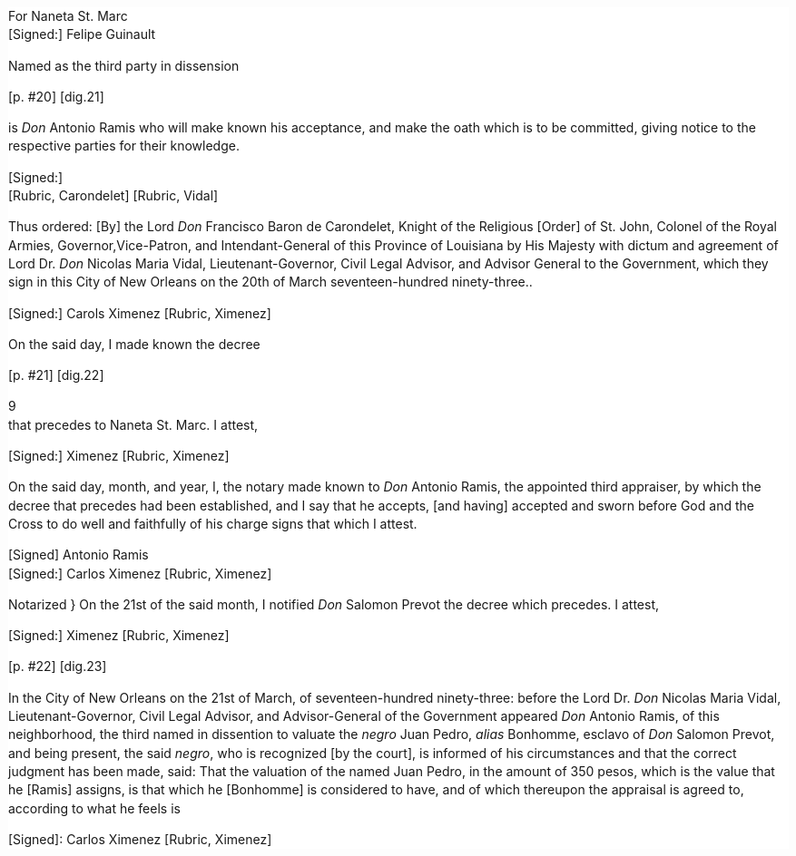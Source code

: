 For Naneta St. Marc  
[Signed:] Felipe Guinault  
  
  
Named as the third party in dissension  
  
  
[p. #20] [dig.21]  
  
  
is *Don* Antonio Ramis who will make known his acceptance, and make the oath which is to be committed, giving notice to the respective parties for their knowledge.  
  
[Signed:]  
[Rubric, Carondelet]     [Rubric, Vidal]  
  
  
Thus ordered: [By] the Lord *Don* Francisco Baron de Carondelet, Knight of the Religious [Order] of St. John, Colonel of the Royal Armies, Governor,Vice-Patron, and Intendant-General of this Province of Louisiana by His Majesty with dictum and agreement of Lord Dr. *Don* Nicolas Maria Vidal, Lieutenant-Governor, Civil Legal Advisor, and Advisor General to the Government, which they sign in this City of New Orleans on the 20th of March seventeen-hundred ninety-three..  
  
[Signed:] Carols Ximenez  [Rubric, Ximenez]  
  
  
On the said day, I made known the decree  
  
  
[p. #21] [dig.22]  
  
9  
that precedes to Naneta St. Marc. I attest,  
  
[Signed:] Ximenez  [Rubric, Ximenez]  
  
  
On the said day, month, and year, I, the notary made known to *Don* Antonio Ramis, the appointed third appraiser, by which the decree that precedes had been established, and I say that he accepts, [and having] accepted and sworn before God and the Cross to do well and faithfully of his charge signs that which I attest.  
  
  
[Signed] Antonio Ramis  
[Signed:] Carlos Ximenez  [Rubric, Ximenez]  
  
  
Notarized \} On the 21st of the said month, I notified *Don* Salomon Prevot the decree which precedes. I attest,  
  
[Signed:] Ximenez  [Rubric, Ximenez]  

  
[p. #22] [dig.23]  
  
  
In the City of New Orleans on the 21st of March, of seventeen-hundred ninety-three: before the Lord Dr.  *Don* Nicolas Maria Vidal, Lieutenant-Governor, Civil Legal  Advisor, and Advisor-General of the Government  appeared  *Don* Antonio Ramis, of this neighborhood,  the third named in dissention to valuate the *negro*  Juan Pedro, *alias* Bonhomme, esclavo of *Don* Salomon Prevot, and being present, the said *negro*, who is recognized [by the court], is informed of his circumstances and that the correct judgment has been made, said: That the valuation of the named Juan Pedro, in the amount of 350 pesos, which is the value that he [Ramis] assigns, is that which he [Bonhomme] is considered to have, and  of which thereupon the appraisal is agreed to, according to what he feels is  
  

[Signed]: Carlos Ximenez  [Rubric, Ximenez]  